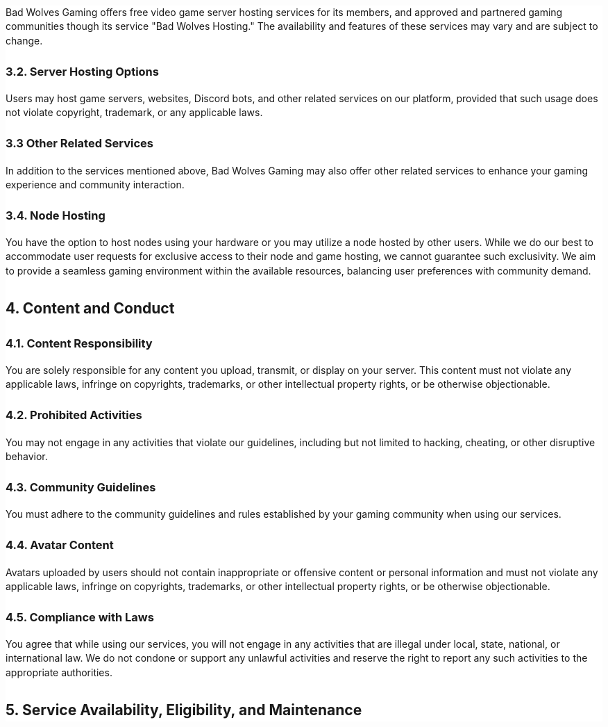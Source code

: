 Bad Wolves Gaming offers free video game server hosting services for its members, and approved and partnered gaming communities though its service "Bad Wolves Hosting." The availability and features of these services may vary and are subject to change.

### 3.2. Server Hosting Options

Users may host game servers, websites, Discord bots, and other related services on our platform, provided that such usage does not violate copyright, trademark, or any applicable laws.

### 3.3 Other Related Services

In addition to the services mentioned above, Bad Wolves Gaming may also offer other related services to enhance your gaming experience and community interaction.

### 3.4. Node Hosting

You have the option to host nodes using your hardware or you may utilize a node hosted by other users. While we do our best to accommodate user requests for exclusive access to their node and game hosting, we cannot guarantee such exclusivity. We aim to provide a seamless gaming environment within the available resources, balancing user preferences with community demand.

## 4. Content and Conduct

### 4.1. Content Responsibility

You are solely responsible for any content you upload, transmit, or display on your server. This content must not violate any applicable laws, infringe on copyrights, trademarks, or other intellectual property rights, or be otherwise objectionable.

### 4.2. Prohibited Activities

You may not engage in any activities that violate our guidelines, including but not limited to hacking, cheating, or other disruptive behavior.

### 4.3. Community Guidelines

You must adhere to the community guidelines and rules established by your gaming community when using our services.

### 4.4. Avatar Content

Avatars uploaded by users should not contain inappropriate or offensive content or personal information and must not violate any applicable laws, infringe on copyrights, trademarks, or other intellectual property rights, or be otherwise objectionable.

### 4.5. Compliance with Laws

You agree that while using our services, you will not engage in any activities that are illegal under local, state, national, or international law. We do not condone or support any unlawful activities and reserve the right to report any such activities to the appropriate authorities.

## 5. Service Availability, Eligibility, and Maintenance

